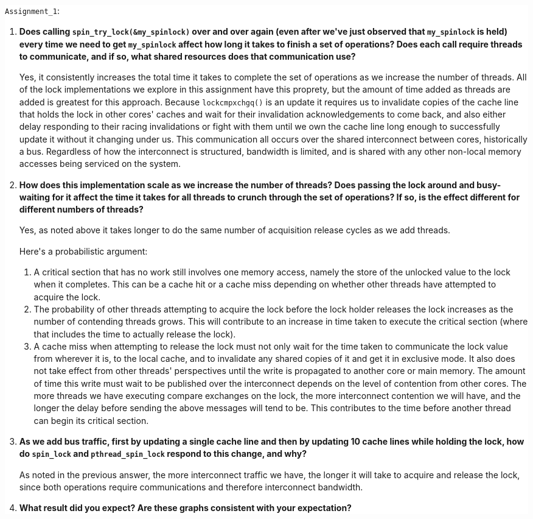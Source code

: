 `Assignment_1`:
1. **Does calling `spin_try_lock(&my_spinlock)` over and over again (even after
   we've just observed that `my_spinlock` is held) every time we need to get
   `my_spinlock` affect how long it takes to finish a set of operations?  Does
   each call require threads to communicate, and if so, what shared resources
   does that communication use?**

   Yes, it consistently increases the total time it takes to complete the set of
   operations as we increase the number of threads.  All of the lock
   implementations we explore in this assignment have this proprety, but the
   amount of time added as threads are added is greatest for this approach.
   Because `lockcmpxchgq()` is an update it requires us to invalidate copies of
   the cache line that holds the lock in other cores' caches and wait for their
   invalidation acknowledgements to come back, and also either delay responding to
   their racing invalidations or fight with them until we own the cache line long
   enough to successfully update it without it changing under us.  This
   communication all occurs over the shared interconnect between cores,
   historically a bus.  Regardless of how the interconnect is structured,
   bandwidth is limited, and is shared with any other non-local memory accesses
   being serviced on the system.

2. **How does this implementation scale as we increase the number of threads?
   Does passing the lock around and busy-waiting for it affect the time it
   takes for all threads to crunch through the set of operations?  If so, is the
   effect different for different numbers of threads?**

   Yes, as noted above it takes longer to do the same number of acquisition
   release cycles as we add threads.
   
   Here's a probabilistic argument:
    1. A critical section that has no work still involves one memory access,
       namely the store of the unlocked value to the lock when it completes.
This can be a cache hit or a cache miss depending on whether other threads have
attempted to acquire the lock.
    2. The probability of other threads attempting to acquire the lock before
       the lock holder releases the lock increases as the number of contending
threads grows. This will contribute to an increase in time taken to execute the
critical section (where that includes the time to actually release the lock).
    3. A cache miss when attempting to release the lock must not only wait for
       the time taken to communicate the lock value from wherever it is, to the
local cache, and to invalidate any shared copies of it and get it in exclusive
mode.  It also does not take effect from other threads' perspectives until the
write is propagated to another core or main memory.  The amount of time this
write must wait to be published over the interconnect depends on the level of
contention from other cores.  The more threads we have executing compare
exchanges on the lock, the more interconnect contention we will have, and the
longer the delay before sending the above messages will tend to be. This
contributes to the time before another thread can begin its critical section.

3. **As we add bus traffic, first by updating a single cache line and then by
   updating 10 cache lines while holding the lock, how do `spin_lock` and
   `pthread_spin_lock` respond to this change, and why?**

   As noted in the previous answer, the more interconnect traffic we have, the
   longer it will take to acquire and release the lock, since both operations
   require communications and therefore interconnect bandwidth.
4. **What result did you expect?  Are these graphs consistent with your expectation?**
